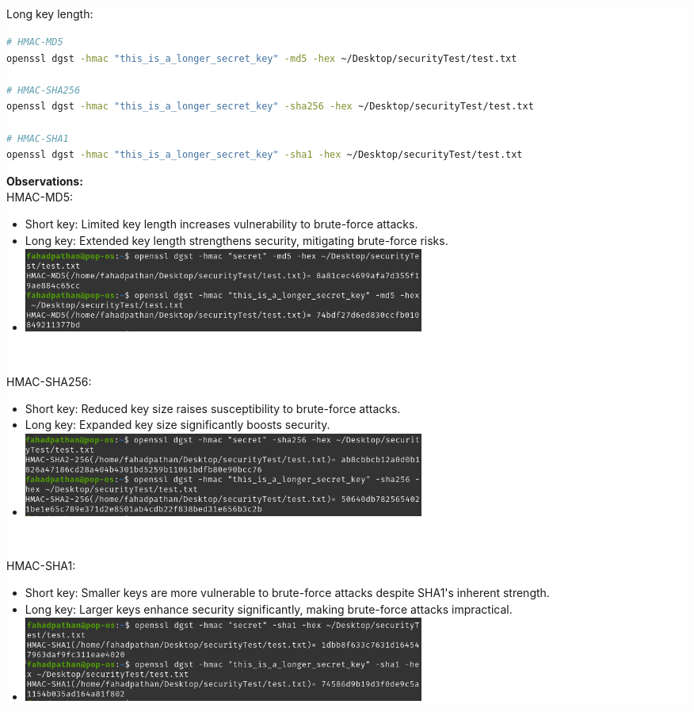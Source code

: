 Long key length:
```bash
# HMAC-MD5
openssl dgst -hmac "this_is_a_longer_secret_key" -md5 -hex ~/Desktop/securityTest/test.txt

# HMAC-SHA256
openssl dgst -hmac "this_is_a_longer_secret_key" -sha256 -hex ~/Desktop/securityTest/test.txt

# HMAC-SHA1
openssl dgst -hmac "this_is_a_longer_secret_key" -sha1 -hex ~/Desktop/securityTest/test.txt
```

**Observations:** <br>
HMAC-MD5:
- Short key: Limited key length increases vulnerability to brute-force attacks.
- Long key: Extended key length strengthens security, mitigating brute-force risks.
- <img src="./Images/Task 6/md5.png" alt="md5" width="500"/>
<br>

HMAC-SHA256:
- Short key: Reduced key size raises susceptibility to brute-force attacks.
- Long key: Expanded key size significantly boosts security.
- <img src="./Images/Task 6/sha256.png" alt="sha256" width="500"/>
<br>

HMAC-SHA1:
- Short key: Smaller keys are more vulnerable to brute-force attacks despite SHA1's inherent strength.
- Long key: Larger keys enhance security significantly, making brute-force attacks impractical.
- <img src="./Images/Task 6/sha1.png" alt="sha1" width="500"/>
